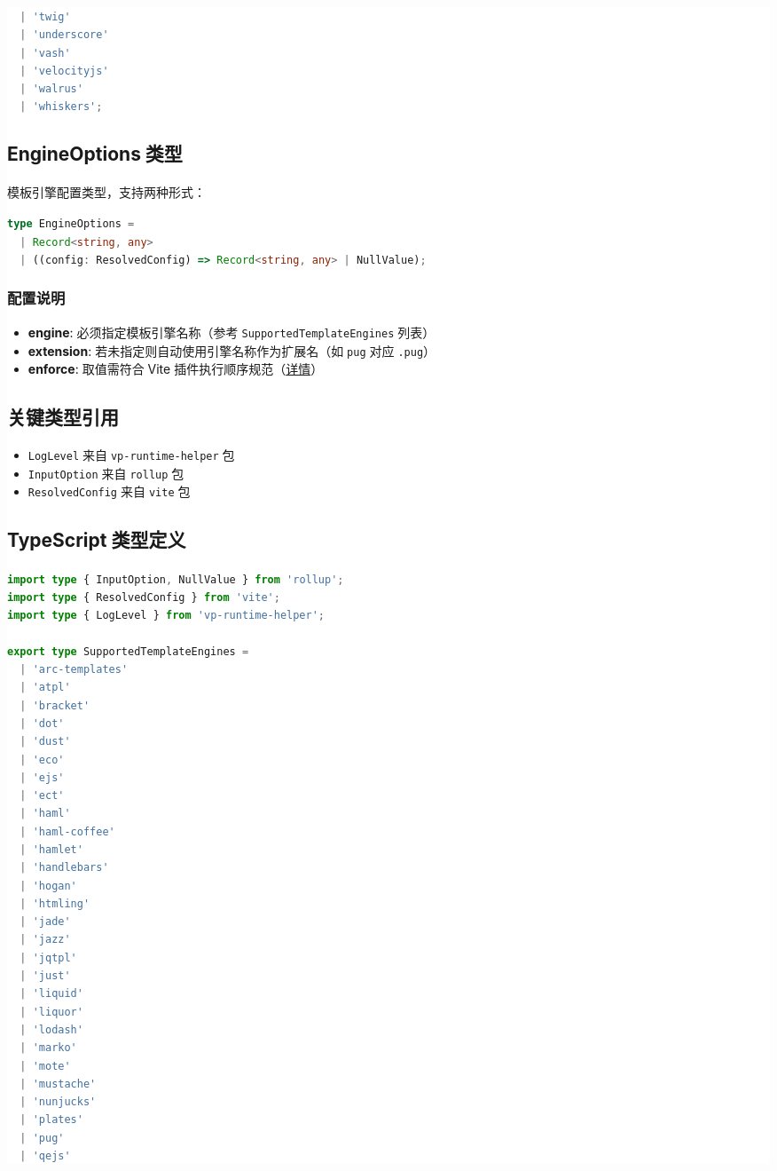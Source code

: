 ```typescript
  | 'twig'
  | 'underscore'
  | 'vash'
  | 'velocityjs'
  | 'walrus'
  | 'whiskers';
```

## EngineOptions 类型
模板引擎配置类型，支持两种形式：
```typescript
type EngineOptions =
  | Record<string, any>
  | ((config: ResolvedConfig) => Record<string, any> | NullValue);
```

### 配置说明
- **engine**: 必须指定模板引擎名称（参考 `SupportedTemplateEngines` 列表）
- **extension**: 若未指定则自动使用引擎名称作为扩展名（如 `pug` 对应 `.pug`）
- **enforce**: 取值需符合 Vite 插件执行顺序规范（[详情](https://vitejs.dev/guide/api-plugin.html#plugin-ordering)）

## 关键类型引用
- `LogLevel` 来自 `vp-runtime-helper` 包
- `InputOption` 来自 `rollup` 包
- `ResolvedConfig` 来自 `vite` 包

## TypeScript 类型定义

```typescript
import type { InputOption, NullValue } from 'rollup';
import type { ResolvedConfig } from 'vite';
import type { LogLevel } from 'vp-runtime-helper';

export type SupportedTemplateEngines =
  | 'arc-templates'
  | 'atpl'
  | 'bracket'
  | 'dot'
  | 'dust'
  | 'eco'
  | 'ejs'
  | 'ect'
  | 'haml'
  | 'haml-coffee'
  | 'hamlet'
  | 'handlebars'
  | 'hogan'
  | 'htmling'
  | 'jade'
  | 'jazz'
  | 'jqtpl'
  | 'just'
  | 'liquid'
  | 'liquor'
  | 'lodash'
  | 'marko'
  | 'mote'
  | 'mustache'
  | 'nunjucks'
  | 'plates'
  | 'pug'
  | 'qejs'
```